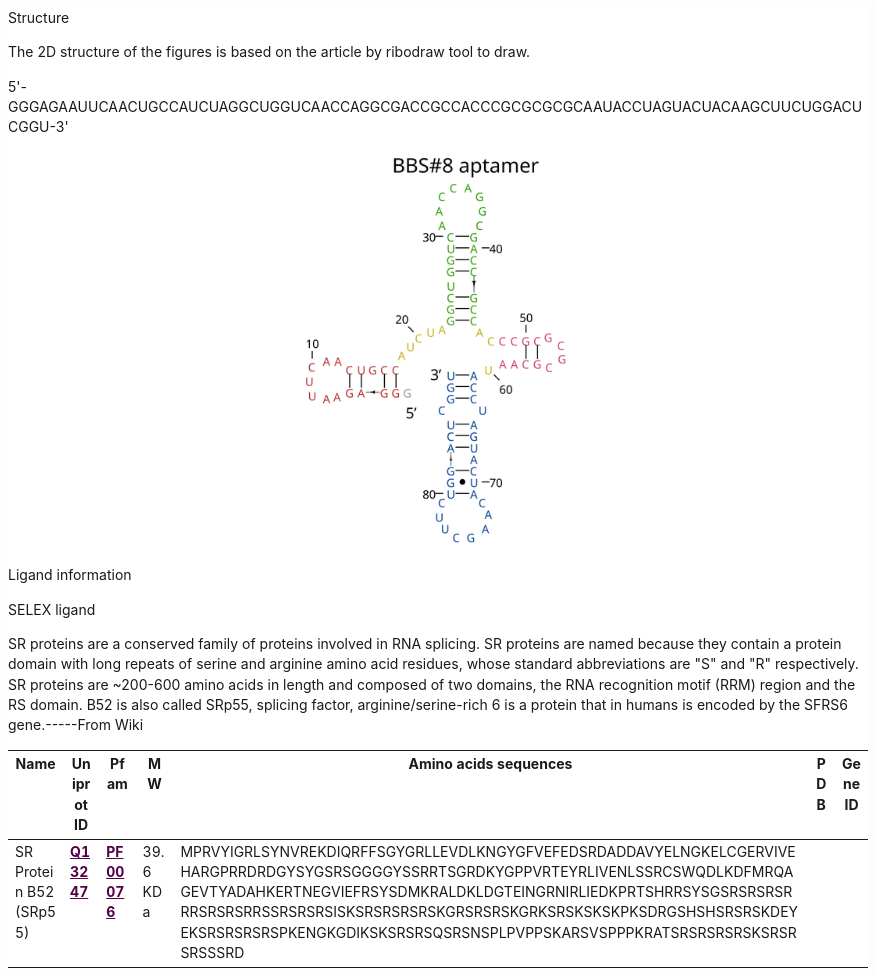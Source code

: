 
<p class="header_box" id="Structure">Structure</p>
<p>The 2D structure of the figures is based on the article by ribodraw tool to draw.<br></p>
<p>5'-GGGAGAAUUCAACUGCCAUCUAGGCUGGUCAACCAGGCGACCGCCACCCGCGCGCGCAAUACCUAGUACUACAAGCUUCUGGACUCGGU-3'</p>
<img src="/images/2D/B52_aptamer_2D.svg" alt="drawing" style="width:800px;display:block;margin:0 auto;border-radius:0;" class="img-responsive">
<div style="display: flex; justify-content: center;"></div>



<font ><p class="header_box" id="ligand-recognition">Ligand information</p>  

<p class="blowheader_box">SELEX ligand</p>
<p>SR proteins are a conserved family of proteins involved in RNA splicing. SR proteins are named because they contain a protein domain with long repeats of serine and arginine amino acid residues, whose standard abbreviations are "S" and "R" respectively. SR proteins are ~200-600 amino acids in length and composed of two domains, the RNA recognition motif (RRM) region and the RS domain. B52 is also called SRp55, splicing factor, arginine/serine-rich 6 is a protein that in humans is encoded by the SFRS6 gene.-----From Wiki</p>
<table class="table table-bordered" style="table-layout:fixed;width:auto;margin-left:auto;margin-right:auto;" >
  <thead>
      <tr>
        <th onclick="sortTable(0)">Name</th>
        <th onclick="sortTable(1)">Uniprot ID</th>
        <th onclick="sortTable(2)">Pfam</th>
        <th onclick="sortTable(3)">MW</th>
        <th onclick="sortTable(4)">Amino acids sequences</th>
        <th onclick="sortTable(5)">PDB</th>
        <th onclick="sortTable(6)">Gene ID</th>
      </tr>
  </thead>
    <tbody>
      <tr>
        <td name="td0">SR Protein B52 (SRp55)</td>
        <td name="td1"><a href="https://www.uniprot.org/uniprotkb/Q13247/" target="_blank" style="color:#520049"><b>Q13247</b></a></td>
        <td name="td2"><a href="https://www.ebi.ac.uk/interpro/entry/pfam/PF00076/" target="_blank" style="color:#520049"><b>PF00076</b></a></td>
        <td name="td3">39.6 KDa</td>
        <td name="td4">MPRVYIGRLSYNVREKDIQRFFSGYGRLLEVDLKNGYGFVEFEDSRDADDAVYELNGKELCGERVIVEHARGPRRDRDGYSYGSRSGGGGYSSRRTSGRDKYGPPVRTEYRLIVENLSSRCSWQDLKDFMRQAGEVTYADAHKERTNEGVIEFRSYSDMKRALDKLDGTEINGRNIRLIEDKPRTSHRRSYSGSRSRSRSRRRSRSRSRRSSRSRSRSISKSRSRSRSRSKGRSRSRSKGRKSRSKSKSKPKSDRGSHSHSRSRSKDEYEKSRSRSRSRSPKENGKGDIKSKSRSRSQSRSNSPLPVPPSKARSVSPPPKRATSRSRSRSRSKSRSRSRSSSRD</td>